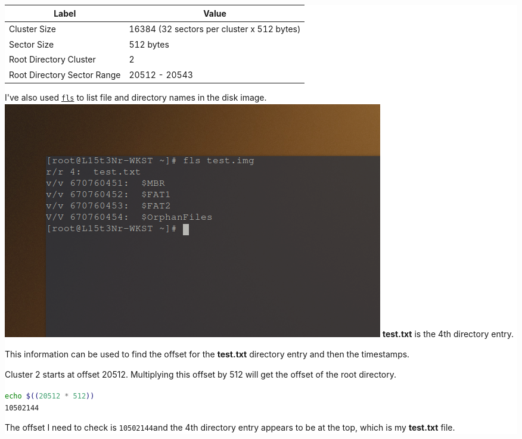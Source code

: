 | Label                       | Value                                      |
| --------------------------- | ------------------------------------------ |
| Cluster Size                | 16384 (32 sectors per cluster x 512 bytes) |
| Sector Size                 | 512 bytes                                  |
| Root Directory Cluster      | 2                                          |
| Root Directory Sector Range | 20512 - 20543                              |
I've also used [`fls`](https://www.sleuthkit.org/sleuthkit/man/fls.html) to list file and directory names in the disk image.
![fls](/assets/img/FAT32-Access-Time/Screenshot_2025-04-24_13-30-57.png)
**test.txt** is the 4th directory entry.

This information can be used to find the offset for the **test.txt** directory entry and then the timestamps. 

Cluster 2 starts at offset 20512. Multiplying this offset by 512 will get the offset of the root directory. 


```bash
echo $((20512 * 512))
10502144
```

The offset I need to check is `10502144`and the 4th directory entry appears to be at the top, which is my **test.txt** file. 
